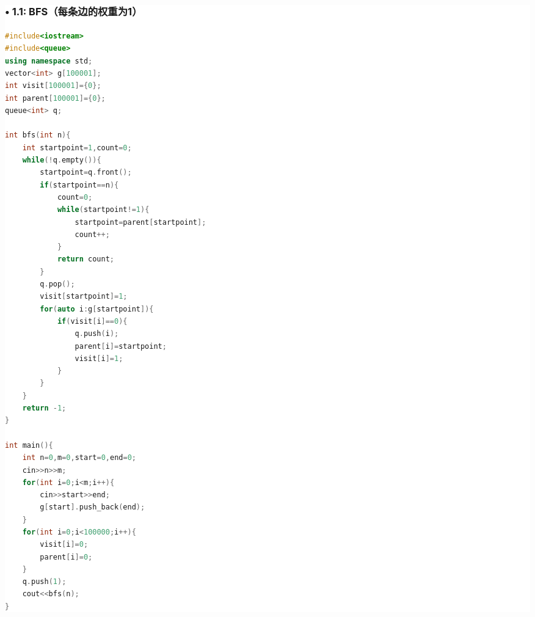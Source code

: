 ### • 1.1: BFS（每条边的权重为1）

```c++
#include<iostream>
#include<queue>
using namespace std;
vector<int> g[100001];
int visit[100001]={0};
int parent[100001]={0}; 
queue<int> q;

int bfs(int n){
    int startpoint=1,count=0;
    while(!q.empty()){
        startpoint=q.front();
        if(startpoint==n){
            count=0;
            while(startpoint!=1){
                startpoint=parent[startpoint];
                count++;
            }
            return count;
        }
        q.pop();
        visit[startpoint]=1;
        for(auto i:g[startpoint]){
            if(visit[i]==0){
                q.push(i);
                parent[i]=startpoint;
                visit[i]=1;
            }
        }
    }
    return -1;
}

int main(){
    int n=0,m=0,start=0,end=0;
    cin>>n>>m;
    for(int i=0;i<m;i++){
        cin>>start>>end;
        g[start].push_back(end);
    }
    for(int i=0;i<100000;i++){
        visit[i]=0;
        parent[i]=0;
    }
    q.push(1);
    cout<<bfs(n);
}
```
